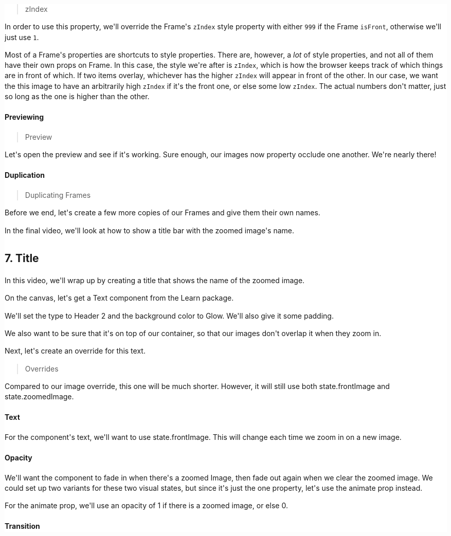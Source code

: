 > zIndex

In order to use this property, we'll override the Frame's `zIndex` style property with either `999` if the Frame `isFront`, otherwise we'll just use `1`.

Most of a Frame's properties are shortcuts to style properties. There are, however, a _lot_ of style properties, and not all of them have their own props on Frame. In this case, the style we're after is `zIndex`, which is how the browser keeps track of which things are in front of which. If two items overlay, whichever has the higher `zIndex` will appear in front of the other. In our case, we want the this image to have an arbitrarily high `zIndex` if it's the front one, or else some low `zIndex`. The actual numbers don't matter, just so long as the one is higher than the other.

#### Previewing

> Preview

Let's open the preview and see if it's working. Sure enough, our images now property occlude one another. We're nearly there!

#### Duplication

> Duplicating Frames

Before we end, let's create a few more copies of our Frames and give them their own names.

In the final video, we'll look at how to show a title bar with the zoomed image's name.

## 7. Title

In this video, we'll wrap up by creating a title that shows the name of the zoomed image.

On the canvas, let's get a Text component from the Learn package.

We'll set the type to Header 2 and the background color to Glow. We'll also give it some padding.

We also want to be sure that it's on top of our container, so that our images don't overlap it when they zoom in.

Next, let's create an override for this text.

> Overrides

Compared to our image override, this one will be much shorter. However, it will still use both state.frontImage and state.zoomedImage.

#### Text

For the component's text, we'll want to use state.frontImage. This will change each time we zoom in on a new image.

#### Opacity

We'll want the component to fade in when there's a zoomed Image, then fade out again when we clear the zoomed image. We could set up two variants for these two visual states, but since it's just the one property, let's use the animate prop instead.

For the animate prop, we'll use an opacity of 1 if there is a zoomed image, or else 0.

#### Transition
